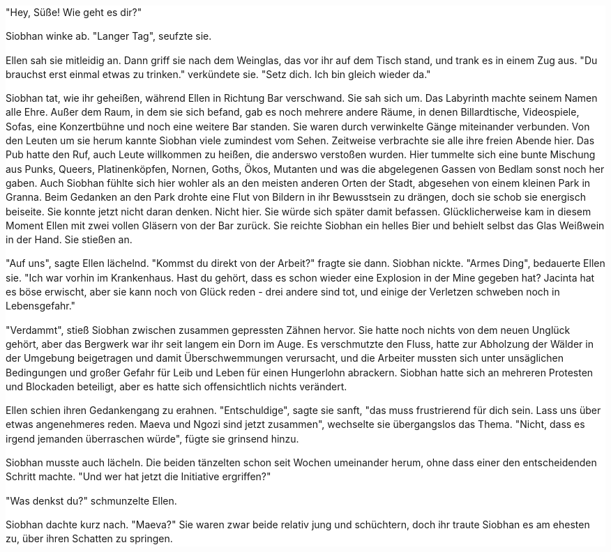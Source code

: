 "Hey, Süße! Wie geht es dir?"

Siobhan winke ab. "Langer Tag", seufzte sie.

Ellen sah sie mitleidig an. Dann griff sie nach dem Weinglas, das vor ihr auf
dem Tisch stand, und trank es in einem Zug aus. "Du brauchst erst einmal etwas
zu trinken." verkündete sie. "Setz dich. Ich bin gleich wieder da."

Siobhan tat, wie ihr geheißen, während Ellen in Richtung Bar verschwand. Sie
sah sich um. Das Labyrinth machte seinem Namen alle Ehre. Außer dem Raum, in
dem sie sich befand, gab es noch mehrere andere Räume, in denen Billardtische,
Videospiele, Sofas, eine Konzertbühne und noch eine weitere Bar standen. Sie
waren durch verwinkelte Gänge miteinander verbunden. Von den Leuten um sie
herum kannte Siobhan viele zumindest vom Sehen. Zeitweise verbrachte sie alle
ihre freien Abende hier. Das Pub hatte den Ruf, auch Leute willkommen zu
heißen, die anderswo verstoßen wurden. Hier tummelte sich eine bunte Mischung
aus Punks, Queers, Platinenköpfen, Nornen, Goths, Ökos, Mutanten und was die
abgelegenen Gassen von Bedlam sonst noch her gaben. Auch Siobhan fühlte sich
hier wohler als an den meisten anderen Orten der Stadt, abgesehen von einem
kleinen Park in Granna. Beim Gedanken an den Park drohte eine Flut von Bildern
in ihr Bewusstsein zu drängen, doch sie schob sie energisch beiseite. Sie
konnte jetzt nicht daran denken. Nicht hier. Sie würde sich später damit
befassen. Glücklicherweise kam in diesem Moment Ellen mit zwei vollen Gläsern
von der Bar zurück. Sie reichte Siobhan ein helles Bier und behielt selbst das
Glas Weißwein in der Hand. Sie stießen an. 

"Auf uns", sagte Ellen lächelnd. "Kommst du direkt von der Arbeit?" fragte sie
dann. Siobhan nickte. "Armes Ding", bedauerte Ellen sie. "Ich war vorhin im
Krankenhaus. Hast du gehört, dass es schon wieder eine Explosion in der Mine
gegeben hat? Jacinta hat es böse erwischt, aber sie kann noch von Glück reden -
drei andere sind tot, und einige der Verletzen schweben noch in Lebensgefahr."

"Verdammt", stieß Siobhan zwischen zusammen gepressten Zähnen hervor. Sie hatte
noch nichts von dem neuen Unglück gehört, aber das Bergwerk war ihr seit langem
ein Dorn im Auge. Es verschmutzte den Fluss, hatte zur Abholzung der Wälder in
der Umgebung beigetragen und damit Überschwemmungen verursacht, und die
Arbeiter mussten sich unter unsäglichen Bedingungen und großer Gefahr für Leib
und Leben für einen Hungerlohn abrackern. Siobhan hatte sich an mehreren
Protesten und Blockaden beteiligt, aber es hatte sich offensichtlich nichts
verändert.

Ellen schien ihren Gedankengang zu erahnen. "Entschuldige", sagte sie sanft,
"das muss frustrierend für dich sein. Lass uns über etwas angenehmeres reden.
Maeva und Ngozi sind jetzt zusammen", wechselte sie übergangslos das Thema.
"Nicht, dass es irgend jemanden überraschen würde", fügte sie grinsend hinzu. 

Siobhan musste auch lächeln. Die beiden tänzelten schon seit Wochen umeinander
herum, ohne dass einer den entscheidenden Schritt machte. "Und wer hat jetzt
die Initiative ergriffen?" 

"Was denkst du?" schmunzelte Ellen. 

Siobhan dachte kurz nach. "Maeva?" Sie waren zwar beide relativ jung und
schüchtern, doch ihr traute Siobhan es am ehesten zu, über ihren Schatten zu
springen. 
